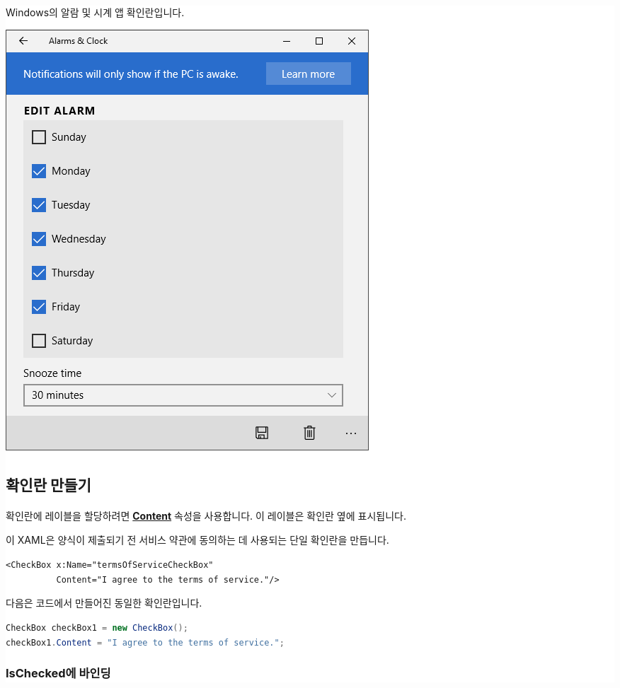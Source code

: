 Windows의 알람 및 시계 앱 확인란입니다.

![Windows의 알람 및 시계 앱 확인란](images/control-examples/check-box-alarm.png)

## <a name="create-a-checkbox"></a>확인란 만들기

확인란에 레이블을 할당하려면 [**Content**](https://msdn.microsoft.com/library/windows/apps/windows.ui.xaml.controls.contentcontrol.content.aspx) 속성을 사용합니다. 이 레이블은 확인란 옆에 표시됩니다.

이 XAML은 양식이 제출되기 전 서비스 약관에 동의하는 데 사용되는 단일 확인란을 만듭니다. 

```xaml
<CheckBox x:Name="termsOfServiceCheckBox" 
          Content="I agree to the terms of service."/>
```

다음은 코드에서 만들어진 동일한 확인란입니다.

```csharp
CheckBox checkBox1 = new CheckBox();
checkBox1.Content = "I agree to the terms of service.";
```

### <a name="bind-to-ischecked"></a>IsChecked에 바인딩
